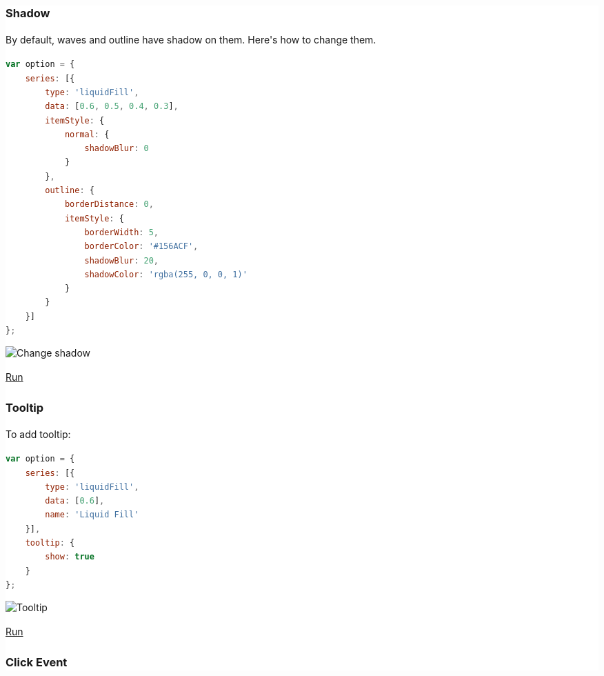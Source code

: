 
### Shadow

By default, waves and outline have shadow on them. Here's how to change them.

```js
var option = {
    series: [{
        type: 'liquidFill',
        data: [0.6, 0.5, 0.4, 0.3],
        itemStyle: {
            normal: {
                shadowBlur: 0
            }
        },
        outline: {
            borderDistance: 0,
            itemStyle: {
                borderWidth: 5,
                borderColor: '#156ACF',
                shadowBlur: 20,
                shadowColor: 'rgba(255, 0, 0, 1)'
            }
        }
    }]
};
```

![Change shadow](http://g.recordit.co/nIy6lZaS8C.gif)

[Run](http://gallery.echartsjs.com/editor.html?c=xrJO4CyqSl)

### Tooltip

To add tooltip:

```js
var option = {
    series: [{
        type: 'liquidFill',
        data: [0.6],
        name: 'Liquid Fill'
    }],
    tooltip: {
        show: true
    }
};
```

![Tooltip](http://g.recordit.co/S1zQTS6B0G.gif)

[Run](http://gallery.echartsjs.com/editor.html?c=xSJqXeg5He)

### Click Event

